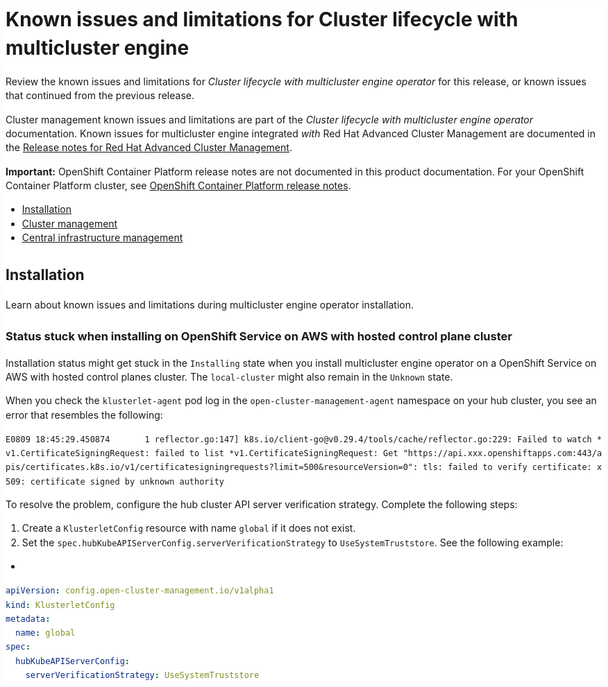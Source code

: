 # Known issues and limitations for Cluster lifecycle with multicluster engine

Review the known issues and limitations for _Cluster lifecycle with multicluster engine operator_ for this release, or known issues that continued from the previous release. 

Cluster management known issues and limitations are part of the _Cluster lifecycle with multicluster engine operator_ documentation. Known issues for multicluster engine integrated _with_ Red Hat Advanced Cluster Management are documented in the [Release notes for Red Hat Advanced Cluster Management](../../release_notes/acm_release_notes.adoc#acm-release-notes). 

**Important:** OpenShift Container Platform release notes are not documented in this product documentation. For your OpenShift Container Platform cluster, see [OpenShift Container Platform release notes](https://docs.redhat.com/documentation/en-us/openshift_container_platform/4.15).

* [Installation](#installation-)
* [Cluster management](#cluster)
* [Central infrastructure management](#central-infrastructure-management)

## Installation 

Learn about known issues and limitations during multicluster engine operator installation.

### Status stuck when installing on OpenShift Service on AWS with hosted control plane cluster

Installation status might get stuck in the `Installing` state when you install multicluster engine operator on a OpenShift Service on AWS with hosted control planes cluster. The `local-cluster` might also remain in the `Unknown` state. 

When you check the `klusterlet-agent` pod log in the `open-cluster-management-agent` namespace on your hub cluster, you see an error that resembles the following:

```terminal
E0809 18:45:29.450874       1 reflector.go:147] k8s.io/client-go@v0.29.4/tools/cache/reflector.go:229: Failed to watch *v1.CertificateSigningRequest: failed to list *v1.CertificateSigningRequest: Get "https://api.xxx.openshiftapps.com:443/apis/certificates.k8s.io/v1/certificatesigningrequests?limit=500&resourceVersion=0": tls: failed to verify certificate: x509: certificate signed by unknown authority
```

To resolve the problem, configure the hub cluster API server verification strategy. Complete the following steps:

1. Create a `KlusterletConfig` resource with name `global` if it does not exist.
2. Set the `spec.hubKubeAPIServerConfig.serverVerificationStrategy` to `UseSystemTruststore`. See the following example:

+
```yaml
apiVersion: config.open-cluster-management.io/v1alpha1
kind: KlusterletConfig
metadata:
  name: global
spec:
  hubKubeAPIServerConfig:
    serverVerificationStrategy: UseSystemTruststore
```
